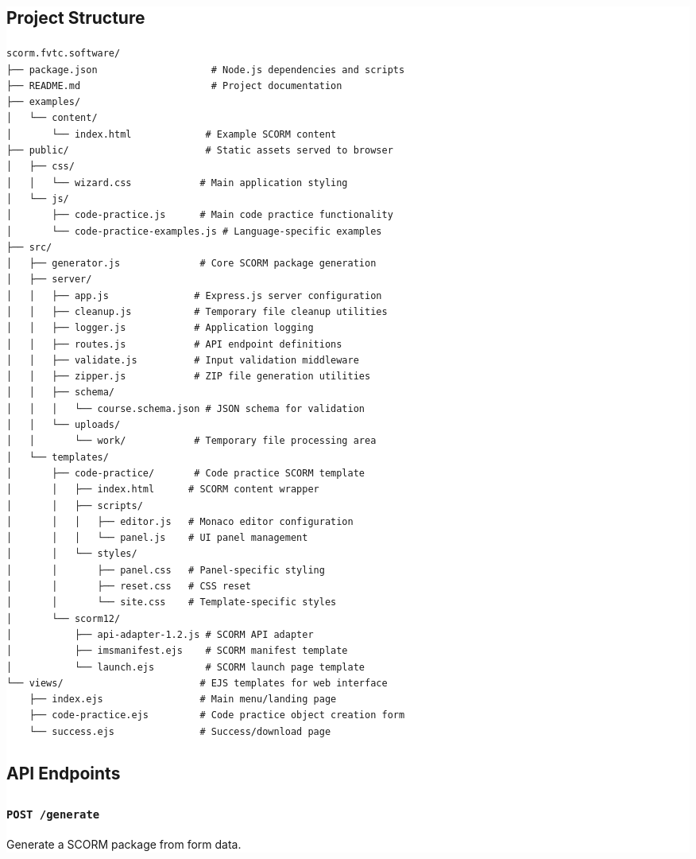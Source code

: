 ## Project Structure

```
scorm.fvtc.software/
├── package.json                    # Node.js dependencies and scripts
├── README.md                       # Project documentation
├── examples/
│   └── content/
│       └── index.html             # Example SCORM content
├── public/                        # Static assets served to browser
│   ├── css/
│   │   └── wizard.css            # Main application styling
│   └── js/
│       ├── code-practice.js      # Main code practice functionality
│       └── code-practice-examples.js # Language-specific examples
├── src/
│   ├── generator.js              # Core SCORM package generation
│   ├── server/
│   │   ├── app.js               # Express.js server configuration
│   │   ├── cleanup.js           # Temporary file cleanup utilities
│   │   ├── logger.js            # Application logging
│   │   ├── routes.js            # API endpoint definitions
│   │   ├── validate.js          # Input validation middleware
│   │   ├── zipper.js            # ZIP file generation utilities
│   │   ├── schema/
│   │   │   └── course.schema.json # JSON schema for validation
│   │   └── uploads/
│   │       └── work/            # Temporary file processing area
│   └── templates/
│       ├── code-practice/       # Code practice SCORM template
│       │   ├── index.html      # SCORM content wrapper
│       │   ├── scripts/
│       │   │   ├── editor.js   # Monaco editor configuration
│       │   │   └── panel.js    # UI panel management
│       │   └── styles/
│       │       ├── panel.css   # Panel-specific styling
│       │       ├── reset.css   # CSS reset
│       │       └── site.css    # Template-specific styles
│       └── scorm12/
│           ├── api-adapter-1.2.js # SCORM API adapter
│           ├── imsmanifest.ejs    # SCORM manifest template
│           └── launch.ejs         # SCORM launch page template
└── views/                        # EJS templates for web interface
    ├── index.ejs                 # Main menu/landing page
    ├── code-practice.ejs         # Code practice object creation form
    └── success.ejs               # Success/download page
```

## API Endpoints

### `POST /generate`
Generate a SCORM package from form data.
